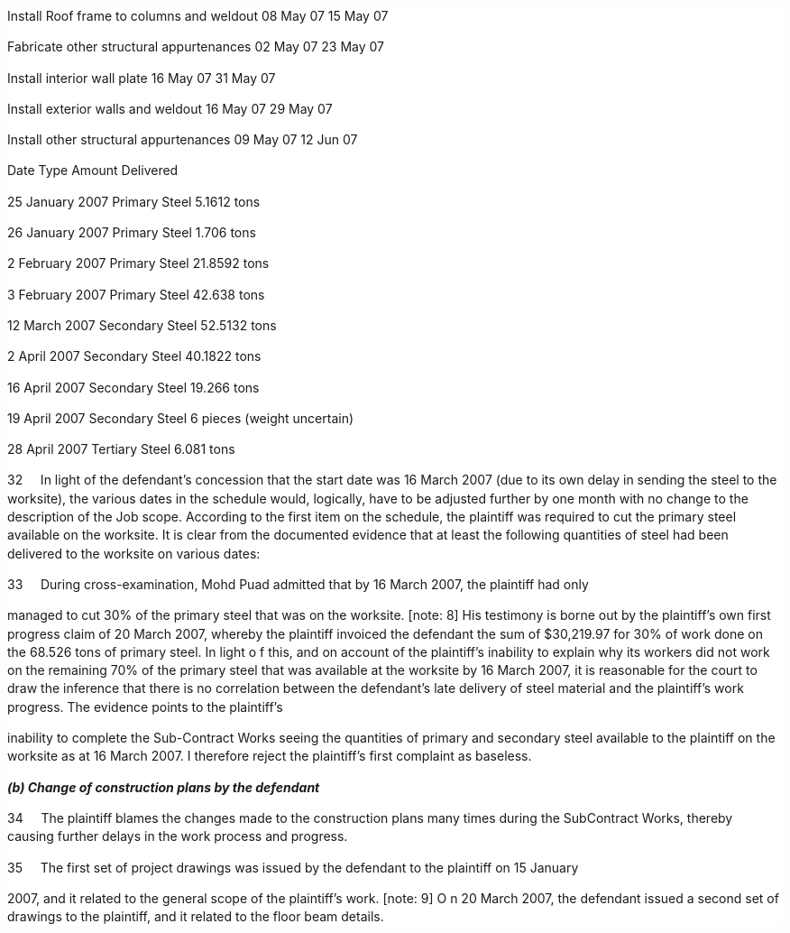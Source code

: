  Install Roof frame to columns and weldout 08 May 07 15 May 07 

 Fabricate other structural appurtenances 02 May 07 23 May 07 

 Install interior wall plate 16 May 07 31 May 07 

 Install exterior walls and weldout 16 May 07 29 May 07 

 Install other structural appurtenances 09 May 07 12 Jun 07 

 Date Type Amount Delivered 

 25 January 2007 Primary Steel 5.1612 tons 

 26 January 2007 Primary Steel 1.706 tons 

 2 February 2007 Primary Steel 21.8592 tons 

 3 February 2007 Primary Steel 42.638 tons 

 12 March 2007 Secondary Steel 52.5132 tons 

 2 April 2007 Secondary Steel 40.1822 tons 

 16 April 2007 Secondary Steel 19.266 tons 

 19 April 2007 Secondary Steel 6 pieces (weight uncertain) 

 28 April 2007 Tertiary Steel 6.081 tons 

32     In light of the defendant’s concession that the start date was 16 March 2007 (due to its own delay in sending the steel to the worksite), the various dates in the schedule would, logically, have to be adjusted further by one month with no change to the description of the Job scope. According to the first item on the schedule, the plaintiff was required to cut the primary steel available on the worksite. It is clear from the documented evidence that at least the following quantities of steel had been delivered to the worksite on various dates: 

33     During cross-examination, Mohd Puad admitted that by 16 March 2007, the plaintiff had only 

managed to cut 30% of the primary steel that was on the worksite. [note: 8] His testimony is borne out by the plaintiff’s own first progress claim of 20 March 2007, whereby the plaintiff invoiced the defendant the sum of $30,219.97 for 30% of work done on the 68.526 tons of primary steel. In light o f this, and on account of the plaintiff’s inability to explain why its workers did not work on the remaining 70% of the primary steel that was available at the worksite by 16 March 2007, it is reasonable for the court to draw the inference that there is no correlation between the defendant’s late delivery of steel material and the plaintiff’s work progress. The evidence points to the plaintiff’s 


inability to complete the Sub-Contract Works seeing the quantities of primary and secondary steel available to the plaintiff on the worksite as at 16 March 2007. I therefore reject the plaintiff’s first complaint as baseless. 

**_(b) Change of construction plans by the defendant_** 

34     The plaintiff blames the changes made to the construction plans many times during the SubContract Works, thereby causing further delays in the work process and progress. 

35     The first set of project drawings was issued by the defendant to the plaintiff on 15 January 

2007, and it related to the general scope of the plaintiff’s work. [note: 9] O n 20 March 2007, the defendant issued a second set of drawings to the plaintiff, and it related to the floor beam details. 

